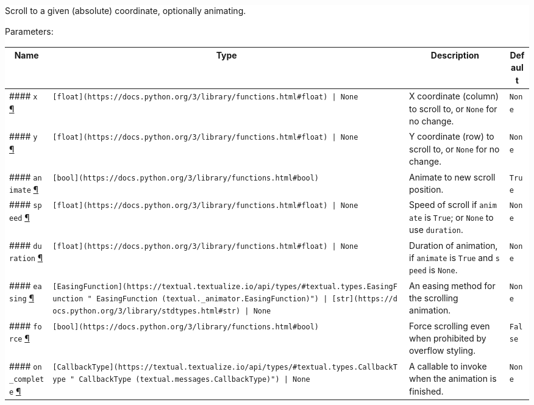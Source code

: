 Scroll to a given (absolute) coordinate, optionally animating.

Parameters:

| Name | Type | Description | Default |
| --- | --- | --- | --- |
| #### `x` [¶](https://textual.textualize.io/api/widget/#textual.widget.Widget.scroll_to\(x\) "Permanent link") | `[float](https://docs.python.org/3/library/functions.html#float) \| None` | X coordinate (column) to scroll to, or `None` for no change. | `None` |
| #### `y` [¶](https://textual.textualize.io/api/widget/#textual.widget.Widget.scroll_to\(y\) "Permanent link") | `[float](https://docs.python.org/3/library/functions.html#float) \| None` | Y coordinate (row) to scroll to, or `None` for no change. | `None` |
| #### `animate` [¶](https://textual.textualize.io/api/widget/#textual.widget.Widget.scroll_to\(animate\) "Permanent link") | `[bool](https://docs.python.org/3/library/functions.html#bool)` | Animate to new scroll position. | `True` |
| #### `speed` [¶](https://textual.textualize.io/api/widget/#textual.widget.Widget.scroll_to\(speed\) "Permanent link") | `[float](https://docs.python.org/3/library/functions.html#float) \| None` | Speed of scroll if `animate` is `True`; or `None` to use `duration`. | `None` |
| #### `duration` [¶](https://textual.textualize.io/api/widget/#textual.widget.Widget.scroll_to\(duration\) "Permanent link") | `[float](https://docs.python.org/3/library/functions.html#float) \| None` | Duration of animation, if `animate` is `True` and `speed` is `None`. | `None` |
| #### `easing` [¶](https://textual.textualize.io/api/widget/#textual.widget.Widget.scroll_to\(easing\) "Permanent link") | `[EasingFunction](https://textual.textualize.io/api/types/#textual.types.EasingFunction " EasingFunction (textual._animator.EasingFunction)") \| [str](https://docs.python.org/3/library/stdtypes.html#str) \| None` | An easing method for the scrolling animation. | `None` |
| #### `force` [¶](https://textual.textualize.io/api/widget/#textual.widget.Widget.scroll_to\(force\) "Permanent link") | `[bool](https://docs.python.org/3/library/functions.html#bool)` | Force scrolling even when prohibited by overflow styling. | `False` |
| #### `on_complete` [¶](https://textual.textualize.io/api/widget/#textual.widget.Widget.scroll_to\(on_complete\) "Permanent link") | `[CallbackType](https://textual.textualize.io/api/types/#textual.types.CallbackType " CallbackType (textual.messages.CallbackType)") \| None` | A callable to invoke when the animation is finished. | `None` |
